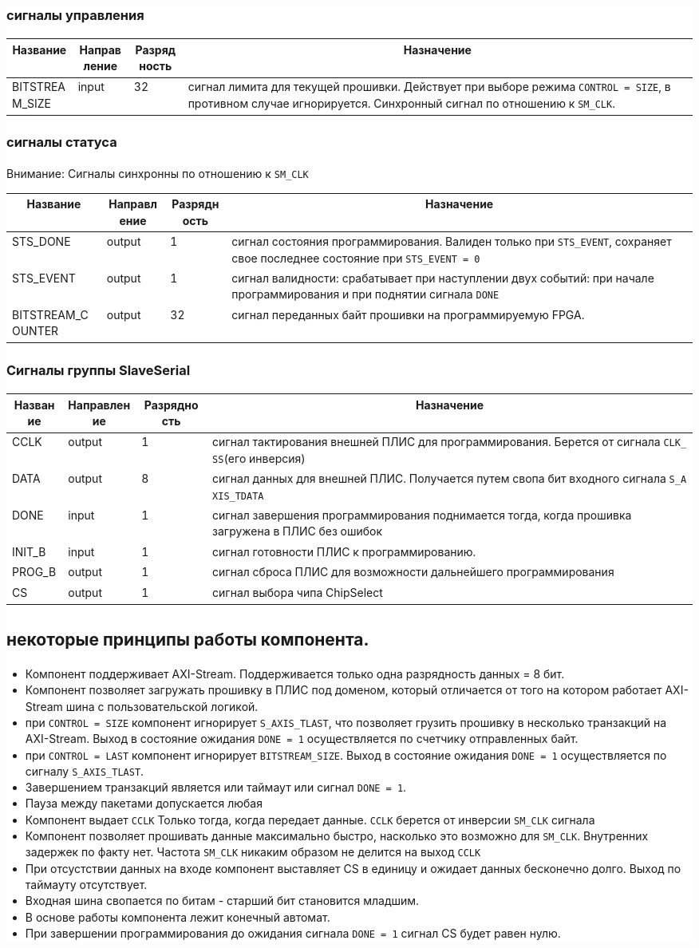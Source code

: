 
### сигналы управления 
Название | Направление | Разрядность | Назначение
---------|-------------|-------------|-----------
BITSTREAM_SIZE | input | 32 | сигнал лимита для текущей прошивки. Действует при выборе режима `CONTROL = SIZE`, в противном случае игнорируется. Синхронный сигнал по отношению к `SM_CLK`.


### сигналы статуса

Внимание: Сигналы синхронны по отношению к `SM_CLK`

Название | Направление | Разрядность | Назначение
---------|-------------|-------------|-----------
STS_DONE | output | 1 | сигнал состояния программирования. Валиден только при `STS_EVENT`, сохраняет свое последнее состояние при `STS_EVENT = 0`
STS_EVENT | output | 1 | сигнал валидности: срабатывает при наступлении двух событий: при начале программирования и при поднятии сигнала `DONE`
BITSTREAM_COUNTER | output | 32 | сигнал переданных байт прошивки на программируемую FPGA. 

### Сигналы группы SlaveSerial

Название | Направление | Разрядность | Назначение
---------|-------------|-------------|-----------
CCLK | output | 1 | сигнал тактирования внешней ПЛИС для программирования. Берется от сигнала `CLK_SS`(его инверсия)
DATA | output | 8 | сигнал данных для внешней ПЛИС. Получается путем свопа бит входного сигнала `S_AXIS_TDATA`
DONE | input | 1 | сигнал завершения программирования поднимается тогда, когда прошивка загружена в ПЛИС без ошибок
INIT_B | input | 1 | сигнал готовности ПЛИС к программированию.
PROG_B | output | 1 | сигнал сброса ПЛИС для возможности дальнейшего программирования
CS | output | 1 | сигнал выбора чипа ChipSelect

## некоторые принципы работы компонента. 

- Компонент поддерживает AXI-Stream. Поддерживается только одна разрядность данных = 8 бит. 
- Компонент позволяет загружать прошивку в ПЛИС под доменом, который отличается от того на котором работает AXI-Stream шина с пользовательской логикой.
- при `CONTROL = SIZE` компонент игнорирует `S_AXIS_TLAST`, что позволяет грузить прошивку в несколько транзакций на AXI-Stream. Выход в состояние ожидания `DONE = 1` осуществляется по счетчику отправленных байт.
- при `CONTROL = LAST` компонент игнорирует `BITSTREAM_SIZE`. Выход в состояние ожидания `DONE = 1` осуществляется по сигналу `S_AXIS_TLAST`.
- Завершением транзакций является или таймаут или сигнал `DONE = 1`. 
- Пауза между пакетами допускается любая
- Компонент выдает `CCLK` Только тогда, когда передает данные. `CCLK` берется от инверсии `SM_CLK` сигнала 
- Компонент позволяет прошивать данные максимально быстро, насколько это возможно для `SM_CLK`. Внутренних задержек по факту нет. Частота `SM_CLK` никаким образом не делится на выход `CCLK`
- При отсустствии данных на входе компонент выставляет CS в единицу и ожидает данных бесконечно долго. Выход по таймауту отсутствует. 
- Входная шина свопается по битам - старший бит становится младшим.
- В основе работы компонента лежит конечный автомат. 
- При завершении программирования до ожидания сигнала `DONE = 1` сигнал CS будет равен нулю. 
